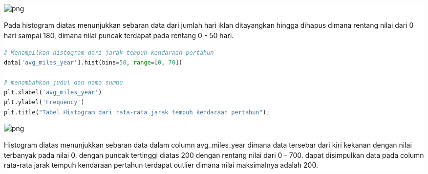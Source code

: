 
    
![png](output_103_0.png)
    


Pada histogram diatas menunjukkan sebaran data dari jumlah hari iklan ditayangkan hingga dihapus dimana rentang nilai dari 0 hari sampai 180, dimana nilai puncak terdapat pada rentang 0 - 50 hari. 


```python
# Menampilkan histogram dari jarak tempuh kendaraan pertahun
data['avg_miles_year'].hist(bins=50, range=[0, 70])

# menambahkan judul dan nama sumbu 
plt.xlabel('avg_miles_year')
plt.ylabel('Frequency')
plt.title("Tabel Histogram dari rata-rata jarak tempuh kendaraan pertahun");
```


    
![png](output_105_0.png)
    


Histogram diatas menunjukkan sebaran data dalam column avg_miles_year dimana data tersebar dari kiri kekanan dengan nilai terbanyak pada nilai 0, dengan puncak tertinggi diatas 200 dengan rentang nilai dari 0 - 700. dapat disimpulkan data pada column rata-rata jarak tempuh kendaraan pertahun terdapat outlier dimana nilai maksimalnya adalah 200. 


```python
